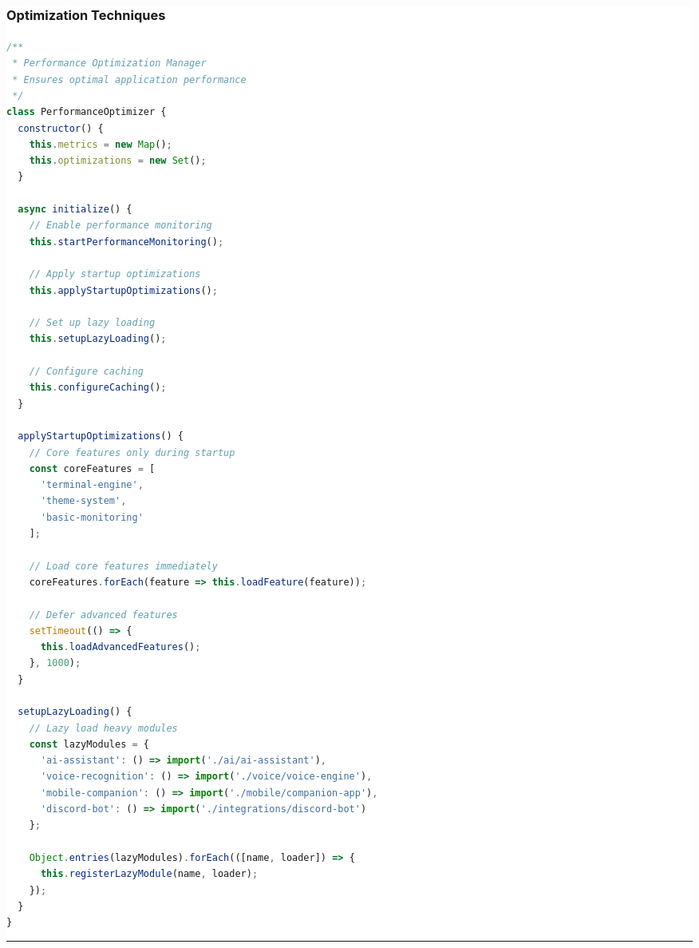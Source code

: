 ### Optimization Techniques
```javascript
/**
 * Performance Optimization Manager
 * Ensures optimal application performance
 */
class PerformanceOptimizer {
  constructor() {
    this.metrics = new Map();
    this.optimizations = new Set();
  }

  async initialize() {
    // Enable performance monitoring
    this.startPerformanceMonitoring();
    
    // Apply startup optimizations
    this.applyStartupOptimizations();
    
    // Set up lazy loading
    this.setupLazyLoading();
    
    // Configure caching
    this.configureCaching();
  }

  applyStartupOptimizations() {
    // Core features only during startup
    const coreFeatures = [
      'terminal-engine',
      'theme-system',
      'basic-monitoring'
    ];
    
    // Load core features immediately
    coreFeatures.forEach(feature => this.loadFeature(feature));
    
    // Defer advanced features
    setTimeout(() => {
      this.loadAdvancedFeatures();
    }, 1000);
  }

  setupLazyLoading() {
    // Lazy load heavy modules
    const lazyModules = {
      'ai-assistant': () => import('./ai/ai-assistant'),
      'voice-recognition': () => import('./voice/voice-engine'),
      'mobile-companion': () => import('./mobile/companion-app'),
      'discord-bot': () => import('./integrations/discord-bot')
    };
    
    Object.entries(lazyModules).forEach(([name, loader]) => {
      this.registerLazyModule(name, loader);
    });
  }
}
```

---